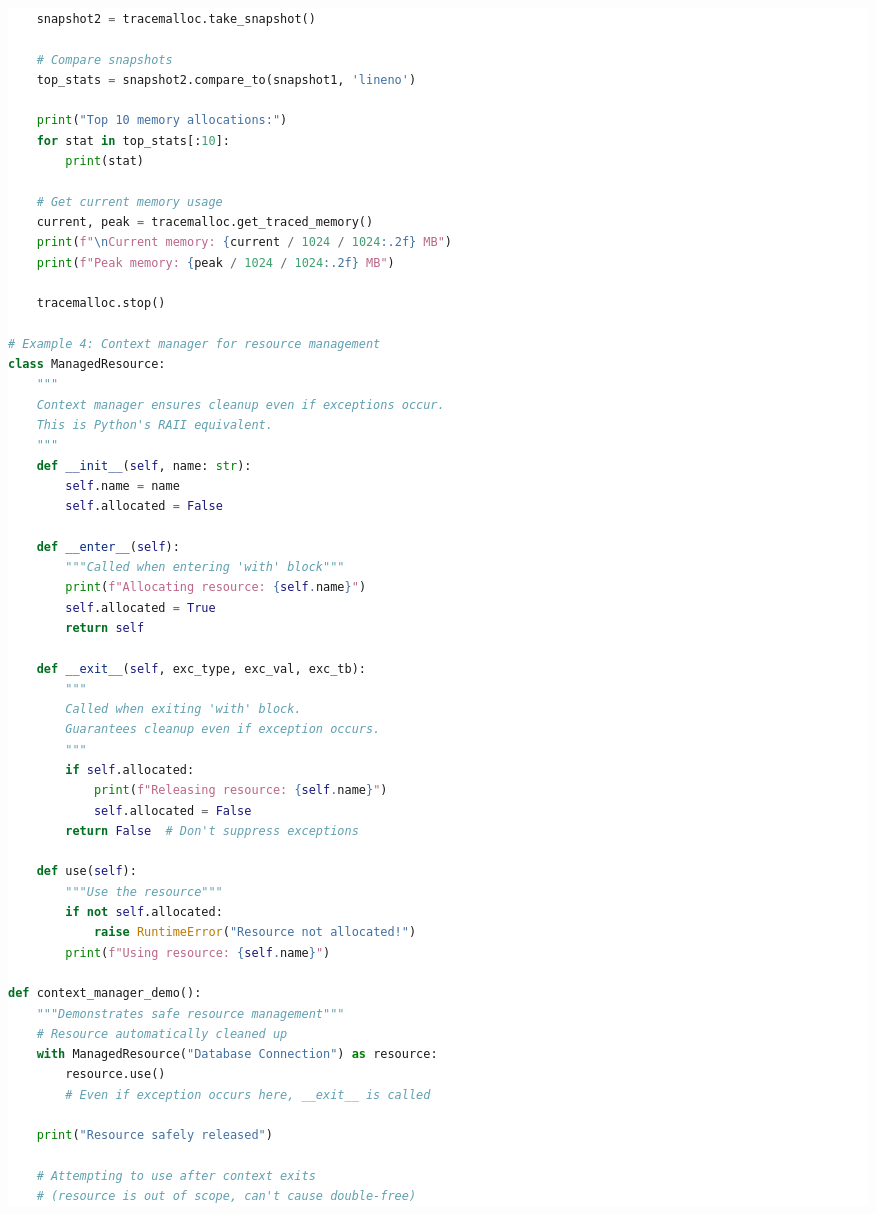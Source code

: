 ```python
    snapshot2 = tracemalloc.take_snapshot()
    
    # Compare snapshots
    top_stats = snapshot2.compare_to(snapshot1, 'lineno')
    
    print("Top 10 memory allocations:")
    for stat in top_stats[:10]:
        print(stat)
    
    # Get current memory usage
    current, peak = tracemalloc.get_traced_memory()
    print(f"\nCurrent memory: {current / 1024 / 1024:.2f} MB")
    print(f"Peak memory: {peak / 1024 / 1024:.2f} MB")
    
    tracemalloc.stop()

# Example 4: Context manager for resource management
class ManagedResource:
    """
    Context manager ensures cleanup even if exceptions occur.
    This is Python's RAII equivalent.
    """
    def __init__(self, name: str):
        self.name = name
        self.allocated = False
    
    def __enter__(self):
        """Called when entering 'with' block"""
        print(f"Allocating resource: {self.name}")
        self.allocated = True
        return self
    
    def __exit__(self, exc_type, exc_val, exc_tb):
        """
        Called when exiting 'with' block.
        Guarantees cleanup even if exception occurs.
        """
        if self.allocated:
            print(f"Releasing resource: {self.name}")
            self.allocated = False
        return False  # Don't suppress exceptions
    
    def use(self):
        """Use the resource"""
        if not self.allocated:
            raise RuntimeError("Resource not allocated!")
        print(f"Using resource: {self.name}")

def context_manager_demo():
    """Demonstrates safe resource management"""
    # Resource automatically cleaned up
    with ManagedResource("Database Connection") as resource:
        resource.use()
        # Even if exception occurs here, __exit__ is called
    
    print("Resource safely released")
    
    # Attempting to use after context exits
    # (resource is out of scope, can't cause double-free)
```
